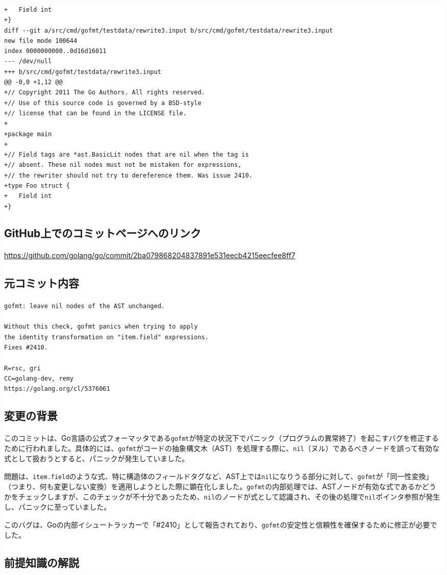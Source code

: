 ```
+	Field int
+}
diff --git a/src/cmd/gofmt/testdata/rewrite3.input b/src/cmd/gofmt/testdata/rewrite3.input
new file mode 100644
index 0000000000..0d16d16011
--- /dev/null
+++ b/src/cmd/gofmt/testdata/rewrite3.input
@@ -0,0 +1,12 @@
+// Copyright 2011 The Go Authors. All rights reserved.
+// Use of this source code is governed by a BSD-style
+// license that can be found in the LICENSE file.
+
+package main
+
+// Field tags are *ast.BasicLit nodes that are nil when the tag is
+// absent. These nil nodes must not be mistaken for expressions,
+// the rewriter should not try to dereference them. Was issue 2410.
+type Foo struct {
+	Field int
+}
```

## GitHub上でのコミットページへのリンク

https://github.com/golang/go/commit/2ba079868204837891e531eecb4215eecfee8ff7

## 元コミット内容

```
gofmt: leave nil nodes of the AST unchanged.

Without this check, gofmt panics when trying to apply
the identity transformation on "item.field" expressions.
Fixes #2410.

R=rsc, gri
CC=golang-dev, remy
https://golang.org/cl/5376061
```

## 変更の背景

このコミットは、Go言語の公式フォーマッタである`gofmt`が特定の状況下でパニック（プログラムの異常終了）を起こすバグを修正するために行われました。具体的には、`gofmt`がコードの抽象構文木（AST）を処理する際に、`nil`（ヌル）であるべきノードを誤って有効な式として扱おうとすると、パニックが発生していました。

問題は、`item.field`のような式、特に構造体のフィールドタグなど、AST上では`nil`になりうる部分に対して、`gofmt`が「同一性変換」（つまり、何も変更しない変換）を適用しようとした際に顕在化しました。`gofmt`の内部処理では、ASTノードが有効な式であるかどうかをチェックしますが、このチェックが不十分であったため、`nil`のノードが式として認識され、その後の処理で`nil`ポインタ参照が発生し、パニックに至っていました。

このバグは、Goの内部イシュートラッカーで「#2410」として報告されており、`gofmt`の安定性と信頼性を確保するために修正が必要でした。

## 前提知識の解説
